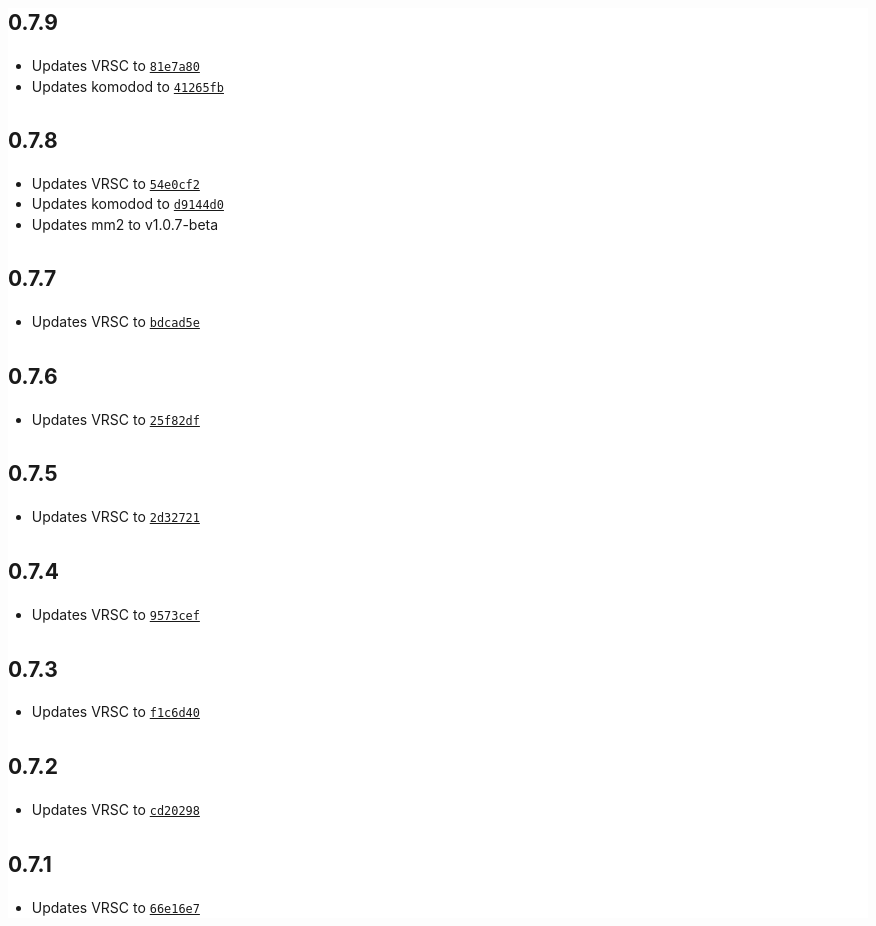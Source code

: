 ## 0.7.9

- Updates VRSC to [`81e7a80`](https://github.com/VerusCoin/VerusCoin/tree/81e7a80271e230a132afb44967ea26f781439995)
- Updates komodod to [`41265fb`](https://github.com/KomodoPlatform/komodo/tree/41265fb26d51e4f629b3dadcc92aa19e6867a76e)

## 0.7.8

- Updates VRSC to [`54e0cf2`](https://github.com/VerusCoin/VerusCoin/tree/54e0cf27af6cc1f0204830f7009e10d9a05d040b)
- Updates komodod to [`d9144d0`](https://github.com/KomodoPlatform/komodo/tree/d9144d0f44f3a4b6d103aaff3c13264387de7702)
- Updates mm2 to v1.0.7-beta

## 0.7.7

- Updates VRSC to [`bdcad5e`](https://github.com/VerusCoin/VerusCoin/tree/bdcad5eba2f26e6b78a0831fc1656ce8eadb156c)

## 0.7.6

- Updates VRSC to [`25f82df`](https://github.com/VerusCoin/VerusCoin/tree/25f82df12aee24c64681ca69ddd21ae19528fe25)

## 0.7.5

- Updates VRSC to [`2d32721`](https://github.com/VerusCoin/VerusCoin/tree/2d327210fddc245c693d00c9a025bd81f5f079eb)

## 0.7.4

- Updates VRSC to [`9573cef`](https://github.com/VerusCoin/VerusCoin/tree/9573cef05bc56a23df486748307c5bc7961186c8)

## 0.7.3

- Updates VRSC to [`f1c6d40`](https://github.com/VerusCoin/VerusCoin/tree/f1c6d40a71acd597bac039aac0cf1b4745106933)

## 0.7.2

- Updates VRSC to [`cd20298`](https://github.com/VerusCoin/VerusCoin/tree/cd2029890b5a101c60474d0517d955c166049dd0)

## 0.7.1

- Updates VRSC to [`66e16e7`](https://github.com/VerusCoin/VerusCoin/tree/66e16e79c8c3f60279952b2b36a8b06d4d7a81de)
